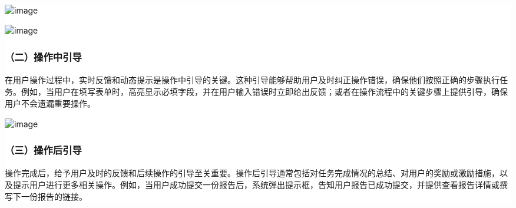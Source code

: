 ![image](https://prod-files-secure.s3.us-west-2.amazonaws.com/a7a0cc5a-89b9-4cda-8686-1fba0ca52f40/11ef7a10-fb97-4df8-a35a-59892a71233a/image.png?X-Amz-Algorithm=AWS4-HMAC-SHA256&X-Amz-Content-Sha256=UNSIGNED-PAYLOAD&X-Amz-Credential=ASIAZI2LB466WKD7ZFG5%2F20250808%2Fus-west-2%2Fs3%2Faws4_request&X-Amz-Date=20250808T063724Z&X-Amz-Expires=3600&X-Amz-Security-Token=IQoJb3JpZ2luX2VjEGYaCXVzLXdlc3QtMiJHMEUCIQCwpveaAuNsaKn4YdQ1GiRQ9atGDlP%2F8lnyc44TZns%2FiAIgWc3e7zj21PWeZcIAVf68MlUH3FgJIMZ7o4rtkVM%2BXQsqiAQIn%2F%2F%2F%2F%2F%2F%2F%2F%2F%2F%2FARAAGgw2Mzc0MjMxODM4MDUiDKcIdOTHtTeN1GWlgircA%2BS7cKZR6mQ6t04rTCvDDTWVpIpDtrIZUR85DPPNDXopKSERfc%2FqsZdNBLAtiZ4dZShCfUAF8Wmjb7HDoPU6lyTqjKODzzpD1o4akYwv6pvu50dfyXgC6dy5b%2BXsZTS%2B14TEX0z4Mpsz%2FTUjQrreJH%2F%2Bl4wWkUxMMlP2VsLAvWefwoELyrAEAWHVe9CAfLx5OYxJnts%2FsGQc5UCbX9XY5V2MJsVgMb2lh0s5nvENsY%2BM8RqQFkBo1pnoN9pdHc5I5%2F85kYcRWy7ykHDN8OBSncgP0DtqReNOFuEucUoIBjPOd2A3RTlWSXf%2BJQuvJERQtJvPiFDHowZbQ%2BrdOiVtF2oXz%2F1EB5T4xfMyU1t7i%2FljcZddYRfuoIh02J9pdxCVp7MwSAyj0sQkaBdWGt8Tb1VcIfdxb4AdKQcevr%2F%2BHh3MFscmOiOcb5s187u2PtZeUEhePgYEcHuL6XJt6ySI6BvX8qNzwkW0ln43KGsMSn93txrXBdZRHB0EFQOQMuqml1Rib%2BO1IyeYNhZmiTaN08EKmsuv5nlZQhm5ULqkltBvWRkpBqlB%2B3rVzG1MMJHQAAa%2F0xj1mxSU5ArNntX6rOqk9RlBp3AcgHkLr%2BcZFhmob5BWizqA%2BYA%2B9w%2FjMI6f1sQGOqUBHfqiwLXCNxf8izKn86p2Xmq%2BYcCBwAvM1e4G1oGFXlumzMOLfKgOm585W7NY8ZrF%2FqnE1hkiELGsMPangpVVgrN3VW6RRNEJOoKjzk%2BKN%2BUtvx2t0adY2CefKNq2tyiudBW3lf2zDNyqnOAshEotlYOYVJhDIY7yaJ41lWL5kmEL2a%2BrEwY4GzTx1O1tqwwlP1CRGQcdzh%2BD7hH%2FavVlUwXhFj26&X-Amz-Signature=8acae0a72664b1526f8b5c10f83e096c6087e4af2da5b5cb3bb2be0f444cac86&X-Amz-SignedHeaders=host&x-amz-checksum-mode=ENABLED&x-id=GetObject)

![image](https://prod-files-secure.s3.us-west-2.amazonaws.com/a7a0cc5a-89b9-4cda-8686-1fba0ca52f40/ceeb8bbe-4122-4c03-9b1e-a02d658efa22/image.png?X-Amz-Algorithm=AWS4-HMAC-SHA256&X-Amz-Content-Sha256=UNSIGNED-PAYLOAD&X-Amz-Credential=ASIAZI2LB466WKD7ZFG5%2F20250808%2Fus-west-2%2Fs3%2Faws4_request&X-Amz-Date=20250808T063724Z&X-Amz-Expires=3600&X-Amz-Security-Token=IQoJb3JpZ2luX2VjEGYaCXVzLXdlc3QtMiJHMEUCIQCwpveaAuNsaKn4YdQ1GiRQ9atGDlP%2F8lnyc44TZns%2FiAIgWc3e7zj21PWeZcIAVf68MlUH3FgJIMZ7o4rtkVM%2BXQsqiAQIn%2F%2F%2F%2F%2F%2F%2F%2F%2F%2F%2FARAAGgw2Mzc0MjMxODM4MDUiDKcIdOTHtTeN1GWlgircA%2BS7cKZR6mQ6t04rTCvDDTWVpIpDtrIZUR85DPPNDXopKSERfc%2FqsZdNBLAtiZ4dZShCfUAF8Wmjb7HDoPU6lyTqjKODzzpD1o4akYwv6pvu50dfyXgC6dy5b%2BXsZTS%2B14TEX0z4Mpsz%2FTUjQrreJH%2F%2Bl4wWkUxMMlP2VsLAvWefwoELyrAEAWHVe9CAfLx5OYxJnts%2FsGQc5UCbX9XY5V2MJsVgMb2lh0s5nvENsY%2BM8RqQFkBo1pnoN9pdHc5I5%2F85kYcRWy7ykHDN8OBSncgP0DtqReNOFuEucUoIBjPOd2A3RTlWSXf%2BJQuvJERQtJvPiFDHowZbQ%2BrdOiVtF2oXz%2F1EB5T4xfMyU1t7i%2FljcZddYRfuoIh02J9pdxCVp7MwSAyj0sQkaBdWGt8Tb1VcIfdxb4AdKQcevr%2F%2BHh3MFscmOiOcb5s187u2PtZeUEhePgYEcHuL6XJt6ySI6BvX8qNzwkW0ln43KGsMSn93txrXBdZRHB0EFQOQMuqml1Rib%2BO1IyeYNhZmiTaN08EKmsuv5nlZQhm5ULqkltBvWRkpBqlB%2B3rVzG1MMJHQAAa%2F0xj1mxSU5ArNntX6rOqk9RlBp3AcgHkLr%2BcZFhmob5BWizqA%2BYA%2B9w%2FjMI6f1sQGOqUBHfqiwLXCNxf8izKn86p2Xmq%2BYcCBwAvM1e4G1oGFXlumzMOLfKgOm585W7NY8ZrF%2FqnE1hkiELGsMPangpVVgrN3VW6RRNEJOoKjzk%2BKN%2BUtvx2t0adY2CefKNq2tyiudBW3lf2zDNyqnOAshEotlYOYVJhDIY7yaJ41lWL5kmEL2a%2BrEwY4GzTx1O1tqwwlP1CRGQcdzh%2BD7hH%2FavVlUwXhFj26&X-Amz-Signature=b8b6306654b7230311e8128f1a3f2210591b1e7f785ba7f4088a99a99bae1342&X-Amz-SignedHeaders=host&x-amz-checksum-mode=ENABLED&x-id=GetObject)

### （二）操作中引导

在用户操作过程中，实时反馈和动态提示是操作中引导的关键。这种引导能够帮助用户及时纠正操作错误，确保他们按照正确的步骤执行任务。例如，当用户在填写表单时，高亮显示必填字段，并在用户输入错误时立即给出反馈；或者在操作流程中的关键步骤上提供引导，确保用户不会遗漏重要操作。

![image](https://prod-files-secure.s3.us-west-2.amazonaws.com/a7a0cc5a-89b9-4cda-8686-1fba0ca52f40/8dc99af2-03c1-4873-a18b-dd3311e09f7c/image.png?X-Amz-Algorithm=AWS4-HMAC-SHA256&X-Amz-Content-Sha256=UNSIGNED-PAYLOAD&X-Amz-Credential=ASIAZI2LB466WKD7ZFG5%2F20250808%2Fus-west-2%2Fs3%2Faws4_request&X-Amz-Date=20250808T063724Z&X-Amz-Expires=3600&X-Amz-Security-Token=IQoJb3JpZ2luX2VjEGYaCXVzLXdlc3QtMiJHMEUCIQCwpveaAuNsaKn4YdQ1GiRQ9atGDlP%2F8lnyc44TZns%2FiAIgWc3e7zj21PWeZcIAVf68MlUH3FgJIMZ7o4rtkVM%2BXQsqiAQIn%2F%2F%2F%2F%2F%2F%2F%2F%2F%2F%2FARAAGgw2Mzc0MjMxODM4MDUiDKcIdOTHtTeN1GWlgircA%2BS7cKZR6mQ6t04rTCvDDTWVpIpDtrIZUR85DPPNDXopKSERfc%2FqsZdNBLAtiZ4dZShCfUAF8Wmjb7HDoPU6lyTqjKODzzpD1o4akYwv6pvu50dfyXgC6dy5b%2BXsZTS%2B14TEX0z4Mpsz%2FTUjQrreJH%2F%2Bl4wWkUxMMlP2VsLAvWefwoELyrAEAWHVe9CAfLx5OYxJnts%2FsGQc5UCbX9XY5V2MJsVgMb2lh0s5nvENsY%2BM8RqQFkBo1pnoN9pdHc5I5%2F85kYcRWy7ykHDN8OBSncgP0DtqReNOFuEucUoIBjPOd2A3RTlWSXf%2BJQuvJERQtJvPiFDHowZbQ%2BrdOiVtF2oXz%2F1EB5T4xfMyU1t7i%2FljcZddYRfuoIh02J9pdxCVp7MwSAyj0sQkaBdWGt8Tb1VcIfdxb4AdKQcevr%2F%2BHh3MFscmOiOcb5s187u2PtZeUEhePgYEcHuL6XJt6ySI6BvX8qNzwkW0ln43KGsMSn93txrXBdZRHB0EFQOQMuqml1Rib%2BO1IyeYNhZmiTaN08EKmsuv5nlZQhm5ULqkltBvWRkpBqlB%2B3rVzG1MMJHQAAa%2F0xj1mxSU5ArNntX6rOqk9RlBp3AcgHkLr%2BcZFhmob5BWizqA%2BYA%2B9w%2FjMI6f1sQGOqUBHfqiwLXCNxf8izKn86p2Xmq%2BYcCBwAvM1e4G1oGFXlumzMOLfKgOm585W7NY8ZrF%2FqnE1hkiELGsMPangpVVgrN3VW6RRNEJOoKjzk%2BKN%2BUtvx2t0adY2CefKNq2tyiudBW3lf2zDNyqnOAshEotlYOYVJhDIY7yaJ41lWL5kmEL2a%2BrEwY4GzTx1O1tqwwlP1CRGQcdzh%2BD7hH%2FavVlUwXhFj26&X-Amz-Signature=0058044e81eee748651c89a088f3c897ca36ca3e6b08f405101db2250d6056ab&X-Amz-SignedHeaders=host&x-amz-checksum-mode=ENABLED&x-id=GetObject)

### （三）操作后引导

操作完成后，给予用户及时的反馈和后续操作的引导至关重要。操作后引导通常包括对任务完成情况的总结、对用户的奖励或激励措施，以及提示用户进行更多相关操作。例如，当用户成功提交一份报告后，系统弹出提示框，告知用户报告已成功提交，并提供查看报告详情或撰写下一份报告的链接。
